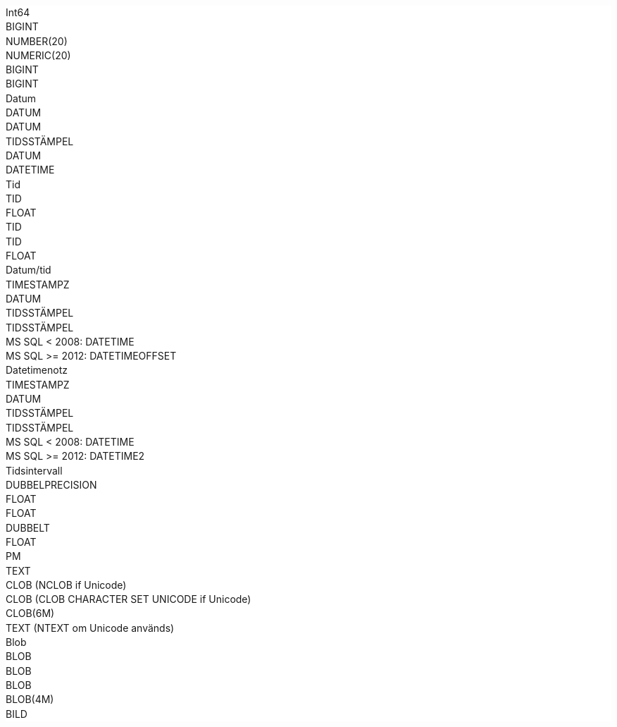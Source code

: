   <tr> 
   <td> Int64<br /> </td> 
   <td> BIGINT<br /> </td> 
   <td> NUMBER(20)<br /> </td> 
   <td> NUMERIC(20)<br /> </td> 
   <td> BIGINT<br /> </td> 
   <td> BIGINT<br /> </td> 
  </tr> 
  <tr> 
   <td> Datum<br /> </td> 
   <td> DATUM<br /> </td> 
   <td> DATUM<br /> </td> 
   <td> TIDSSTÄMPEL<br /> </td> 
   <td> DATUM<br /> </td> 
   <td> DATETIME<br /> </td> 
  </tr> 
  <tr> 
   <td> Tid<br /> </td> 
   <td> TID<br /> </td> 
   <td> FLOAT<br /> </td> 
   <td> TID<br /> </td> 
   <td> TID<br /> </td> 
   <td> FLOAT<br /> </td> 
  </tr> 
  <tr> 
   <td> Datum/tid<br /> </td> 
   <td> TIMESTAMPZ<br /> </td> 
   <td> DATUM<br /> </td> 
   <td> TIDSSTÄMPEL<br /> </td> 
   <td> TIDSSTÄMPEL<br /> </td> 
   <td> MS SQL &lt; 2008: DATETIME<br /> MS SQL &gt;= 2012: DATETIMEOFFSET<br /> </td> 
  </tr> 
  <tr> 
   <td> Datetimenotz<br /> </td> 
   <td> TIMESTAMPZ<br /> </td> 
   <td> DATUM<br /> </td> 
   <td> TIDSSTÄMPEL<br /> </td> 
   <td> TIDSSTÄMPEL<br /> </td> 
   <td> MS SQL &lt; 2008: DATETIME<br /> MS SQL &gt;= 2012: DATETIME2<br /> </td> 
  </tr> 
  <tr> 
   <td> Tidsintervall<br /> </td> 
   <td> DUBBELPRECISION<br /> </td> 
   <td> FLOAT<br /> </td> 
   <td> FLOAT<br /> </td> 
   <td> DUBBELT<br /> </td> 
   <td> FLOAT<br /> </td> 
  </tr> 
  <tr> 
   <td> PM<br /> </td> 
   <td> TEXT<br /> </td> 
   <td> CLOB (NCLOB if Unicode)<br /> </td> 
   <td> CLOB (CLOB CHARACTER SET UNICODE if Unicode)<br /> </td> 
   <td> CLOB(6M)<br /> </td> 
   <td> TEXT (NTEXT om Unicode används)<br /> </td> 
  </tr> 
  <tr> 
   <td> Blob<br /> </td> 
   <td> BLOB<br /> </td> 
   <td> BLOB<br /> </td> 
   <td> BLOB<br /> </td> 
   <td> BLOB(4M)<br /> </td> 
   <td> BILD<br /> </td> 
  </tr> 